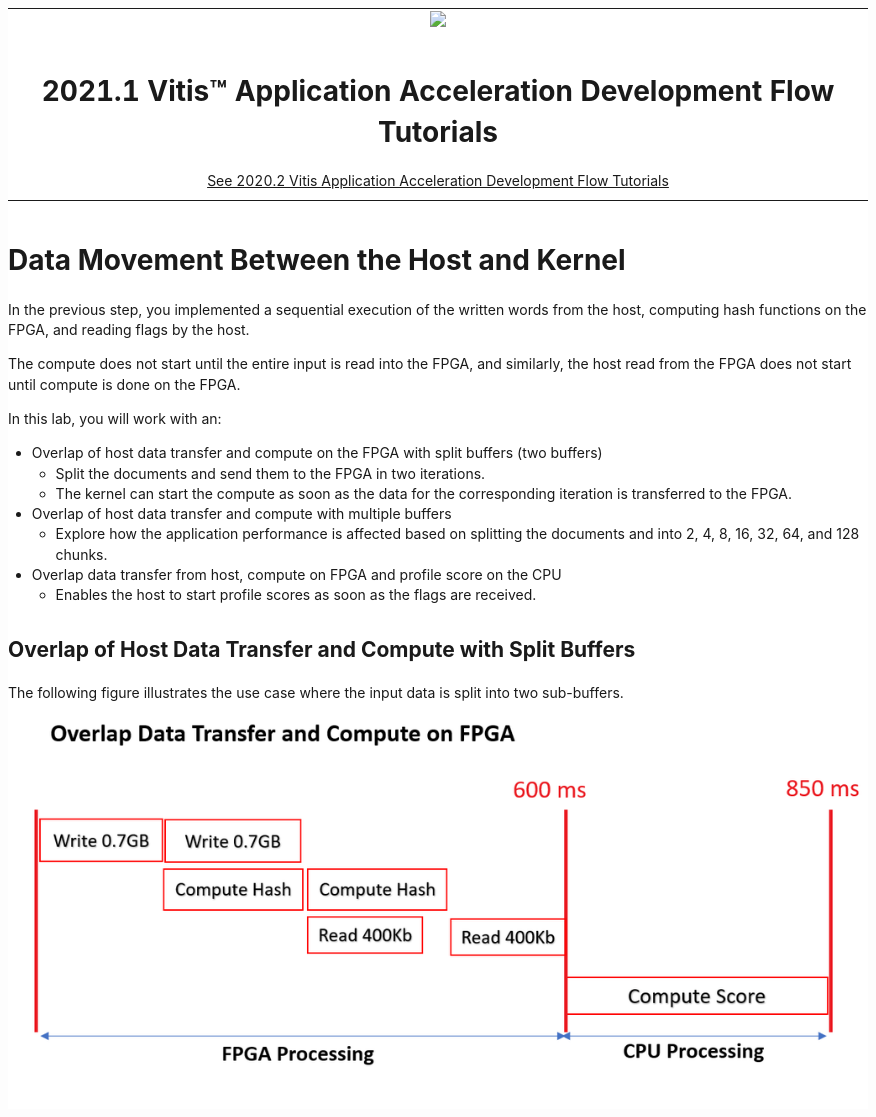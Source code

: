 ﻿<table class="sphinxhide">
 <tr>
   <td align="center"><img src="https://www.xilinx.com/content/dam/xilinx/imgs/press/media-kits/corporate/xilinx-logo.png" width="30%"/><h1>2021.1 Vitis™ Application Acceleration Development Flow Tutorials</h1>
   <a href="https://github.com/Xilinx/Vitis-Tutorials/tree/2020.2">See 2020.2 Vitis Application Acceleration Development Flow Tutorials</a>
   </td>
 </tr>
 <tr>
 <td>
 </td>
 </tr>
</table>

# Data Movement Between the Host and Kernel

In the previous step, you implemented a sequential execution of the written words from the host, computing hash functions on the FPGA, and reading flags by the host.

The compute does not start until the entire input is read into the FPGA, and similarly, the host read from the FPGA does not start until compute is done on the FPGA.

In this lab, you will work with an:

- Overlap of host data transfer and compute on the FPGA with split buffers (two buffers)
  - Split the documents and send them to the FPGA in two iterations. 
  - The kernel can start the compute as soon as the data for the corresponding iteration is transferred to the FPGA.
- Overlap of host data transfer and compute with multiple buffers
  - Explore how the application performance is affected based on splitting the documents and into 2, 4, 8, 16, 32, 64, and 128 chunks.
- Overlap data transfer from host, compute on FPGA and profile score on the CPU
  - Enables the host to start profile scores as soon as the flags are received. 

## Overlap of Host Data Transfer and Compute with Split Buffers

The following figure illustrates the use case where the input data is split into two sub-buffers.

   ![missing image](./images/overlap_split_buffer.PNG)
